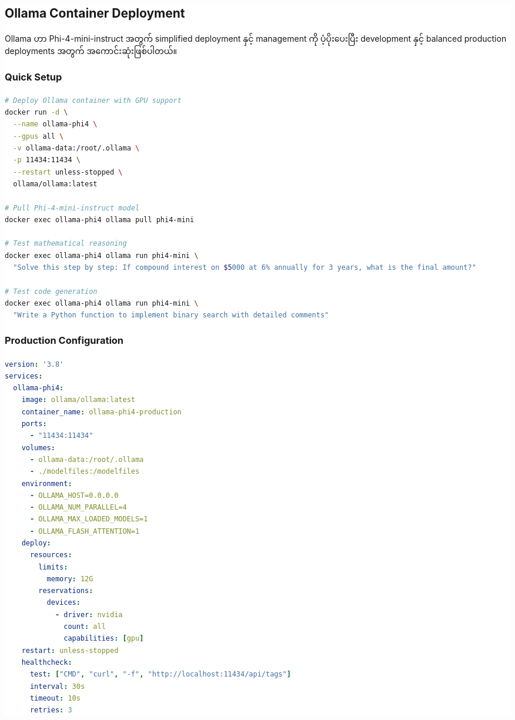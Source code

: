 ## Ollama Container Deployment

Ollama ဟာ Phi-4-mini-instruct အတွက် simplified deployment နှင့် management ကို ပံ့ပိုးပေးပြီး development နှင့် balanced production deployments အတွက် အကောင်းဆုံးဖြစ်ပါတယ်။

### Quick Setup

```bash
# Deploy Ollama container with GPU support
docker run -d \
  --name ollama-phi4 \
  --gpus all \
  -v ollama-data:/root/.ollama \
  -p 11434:11434 \
  --restart unless-stopped \
  ollama/ollama:latest

# Pull Phi-4-mini-instruct model
docker exec ollama-phi4 ollama pull phi4-mini

# Test mathematical reasoning
docker exec ollama-phi4 ollama run phi4-mini \
  "Solve this step by step: If compound interest on $5000 at 6% annually for 3 years, what is the final amount?"

# Test code generation
docker exec ollama-phi4 ollama run phi4-mini \
  "Write a Python function to implement binary search with detailed comments"
```

### Production Configuration

```yaml
version: '3.8'
services:
  ollama-phi4:
    image: ollama/ollama:latest
    container_name: ollama-phi4-production
    ports:
      - "11434:11434"
    volumes:
      - ollama-data:/root/.ollama
      - ./modelfiles:/modelfiles
    environment:
      - OLLAMA_HOST=0.0.0.0
      - OLLAMA_NUM_PARALLEL=4
      - OLLAMA_MAX_LOADED_MODELS=1
      - OLLAMA_FLASH_ATTENTION=1
    deploy:
      resources:
        limits:
          memory: 12G
        reservations:
          devices:
            - driver: nvidia
              count: all
              capabilities: [gpu]
    restart: unless-stopped
    healthcheck:
      test: ["CMD", "curl", "-f", "http://localhost:11434/api/tags"]
      interval: 30s
      timeout: 10s
      retries: 3

```